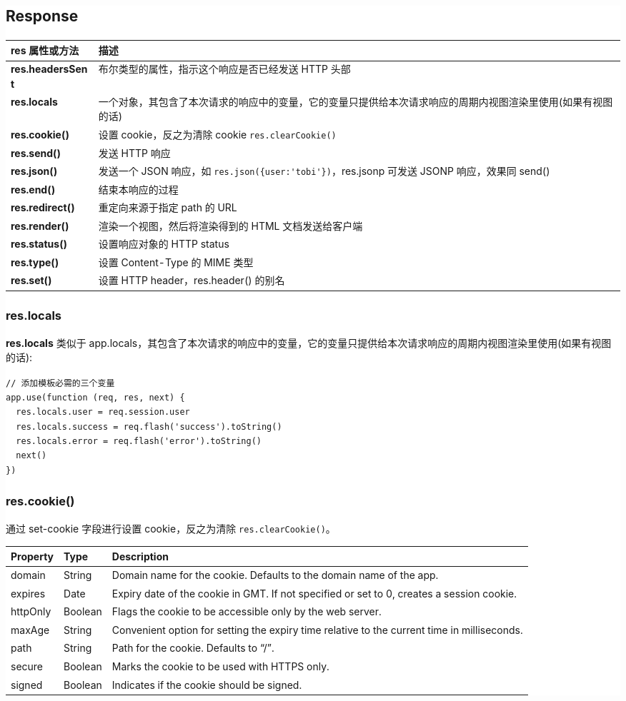 ## Response

| res 属性或方法 | 描述 |
|:--------------|:---------|
| **res.headersSent** | 布尔类型的属性，指示这个响应是否已经发送 HTTP 头部 |
| **res.locals** | 一个对象，其包含了本次请求的响应中的变量，它的变量只提供给本次请求响应的周期内视图渲染里使用(如果有视图的话) |
| **res.cookie()** | 设置 cookie，反之为清除 cookie `res.clearCookie()` |
| **res.send()** | 发送 HTTP 响应 |
| **res.json()** | 发送一个 JSON 响应，如 `res.json({user:'tobi'})`，res.jsonp 可发送 JSONP 响应，效果同 send() |
| **res.end()** | 结束本响应的过程 |
| **res.redirect()** | 重定向来源于指定 path 的 URL |
| **res.render()** | 渲染一个视图，然后将渲染得到的 HTML 文档发送给客户端 |
| **res.status()** | 设置响应对象的 HTTP status |
| **res.type()** | 设置 Content-Type 的 MIME 类型 |
| **res.set()** | 设置 HTTP header，res.header() 的别名 |

### res.locals

**res.locals** 类似于 app.locals，其包含了本次请求的响应中的变量，它的变量只提供给本次请求响应的周期内视图渲染里使用(如果有视图的话):

```JS
// 添加模板必需的三个变量
app.use(function (req, res, next) {
  res.locals.user = req.session.user
  res.locals.success = req.flash('success').toString()
  res.locals.error = req.flash('error').toString()
  next()
})
```

### res.cookie()

通过 set-cookie 字段进行设置 cookie，反之为清除 `res.clearCookie()`。

| Property | Type | Description |
|:--------------|:---------|:---------|
| domain | String | Domain name for the cookie. Defaults to the domain name of the app. |
| expires | Date | Expiry date of the cookie in GMT. If not specified or set to 0, creates a session cookie. |
| httpOnly | Boolean | Flags the cookie to be accessible only by the web server. |
| maxAge | String | Convenient option for setting the expiry time relative to the current time in milliseconds. |
| path | String | Path for the cookie. Defaults to “/”. |
| secure | Boolean | Marks the cookie to be used with HTTPS only. |
| signed | Boolean | Indicates if the cookie should be signed. |
